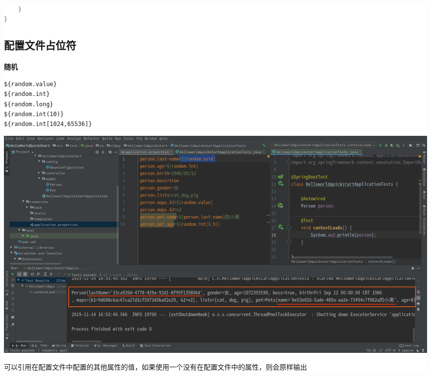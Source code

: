 ```java
    }
}
```



## 配置文件占位符

**随机**

```
${random.value}
${random.int}
${random.long}
${random.int(10)}
${random.int[1024,65536]}
```



![1573721695426](assets/1573721695426.png)



可以引用在配置文件中配置的其他属性的值，如果使用一个没有在配置文件中的属性，则会原样输出

